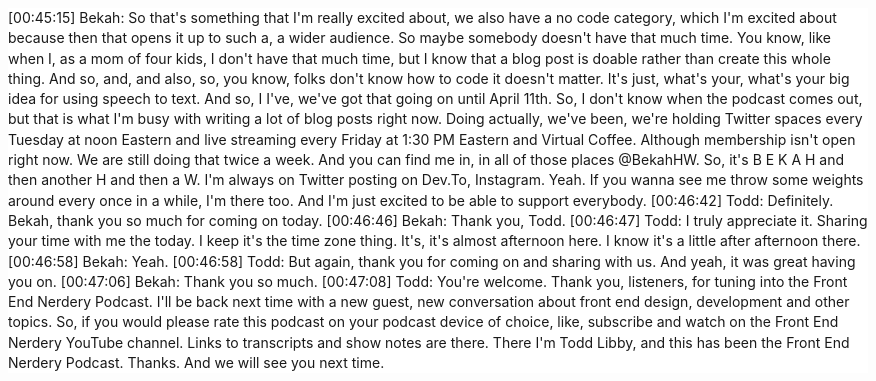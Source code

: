 [00:45:15] Bekah: So that's something that I'm really excited about, we also have a no code category, which I'm excited about because then that opens it up to such a, a wider audience.
So maybe somebody doesn't have that much time. You know, like when I, as a mom of four kids, I don't have that much time, but I know that a blog post is doable rather than create this whole thing. And so, and, and also, so, you know, folks don't know how to code it doesn't matter. It's just, what's your, what's your big idea for using speech to text.
And so, I I've, we've got that going on until April 11th. So, I don't know when the podcast comes out, but that is what I'm busy with writing a lot of blog posts right now. Doing actually, we've been, we're holding Twitter spaces every Tuesday at noon Eastern and live streaming every Friday at 1:30 PM Eastern and Virtual Coffee.
Although membership isn't open right now. We are still doing that twice a week. And you can find me in, in all of those places @BekahHW. So, it's B E K A H and then another H and then a W. I'm always on Twitter posting on Dev.To, Instagram. Yeah. If you wanna see me throw some weights around every once in a while, I'm there too.
And I'm just excited to be able to support everybody.
[00:46:42] Todd: Definitely. Bekah, thank you so much for coming on today.
[00:46:46] Bekah: Thank you, Todd.
[00:46:47] Todd: I truly appreciate it. Sharing your time with me the today. I keep it's the time zone thing. It's, it's almost afternoon here. I know it's a little after afternoon there.
[00:46:58] Bekah: Yeah.
[00:46:58] Todd: But again, thank you for coming on and sharing with us.
And yeah, it was great having you on.
[00:47:06] Bekah: Thank you so much.
[00:47:08] Todd: You're welcome. Thank you, listeners, for tuning into the Front End Nerdery Podcast. I'll be back next time with a new guest, new conversation about front end design, development and other topics. So, if you would please rate this podcast on your podcast device of choice, like, subscribe and watch on the Front End Nerdery YouTube channel. Links to transcripts and show notes are there.
There I'm Todd Libby, and this has been the Front End Nerdery Podcast. Thanks. And we will see you next time.
